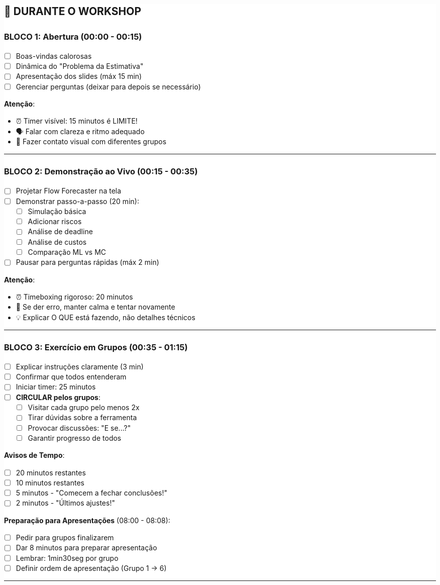 
## 🎯 DURANTE O WORKSHOP

### BLOCO 1: Abertura (00:00 - 00:15)
- [ ] Boas-vindas calorosas
- [ ] Dinâmica do "Problema da Estimativa"
- [ ] Apresentação dos slides (máx 15 min)
- [ ] Gerenciar perguntas (deixar para depois se necessário)

**Atenção**:
- ⏰ Timer visível: 15 minutos é LIMITE!
- 🗣️ Falar com clareza e ritmo adequado
- 👀 Fazer contato visual com diferentes grupos

---

### BLOCO 2: Demonstração ao Vivo (00:15 - 00:35)
- [ ] Projetar Flow Forecaster na tela
- [ ] Demonstrar passo-a-passo (20 min):
  - [ ] Simulação básica
  - [ ] Adicionar riscos
  - [ ] Análise de deadline
  - [ ] Análise de custos
  - [ ] Comparação ML vs MC
- [ ] Pausar para perguntas rápidas (máx 2 min)

**Atenção**:
- ⏰ Timeboxing rigoroso: 20 minutos
- 🐛 Se der erro, manter calma e tentar novamente
- 💡 Explicar O QUE está fazendo, não detalhes técnicos

---

### BLOCO 3: Exercício em Grupos (00:35 - 01:15)
- [ ] Explicar instruções claramente (3 min)
- [ ] Confirmar que todos entenderam
- [ ] Iniciar timer: 25 minutos
- [ ] **CIRCULAR pelos grupos**:
  - [ ] Visitar cada grupo pelo menos 2x
  - [ ] Tirar dúvidas sobre a ferramenta
  - [ ] Provocar discussões: "E se...?"
  - [ ] Garantir progresso de todos

**Avisos de Tempo**:
- [ ] 20 minutos restantes
- [ ] 10 minutos restantes
- [ ] 5 minutos - "Comecem a fechar conclusões!"
- [ ] 2 minutos - "Últimos ajustes!"

**Preparação para Apresentações** (08:00 - 08:08):
- [ ] Pedir para grupos finalizarem
- [ ] Dar 8 minutos para preparar apresentação
- [ ] Lembrar: 1min30seg por grupo
- [ ] Definir ordem de apresentação (Grupo 1 → 6)

---